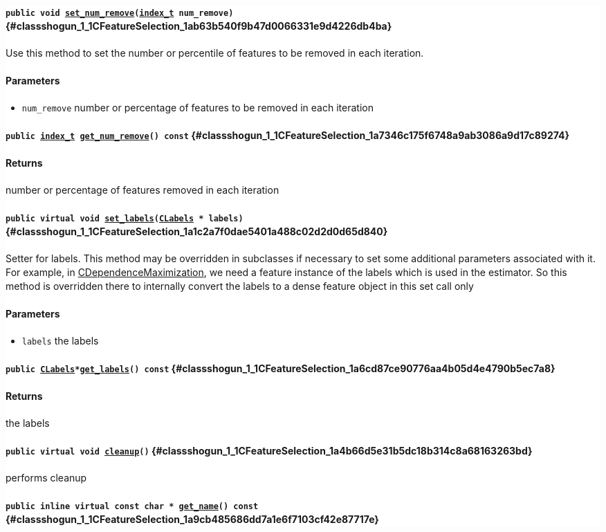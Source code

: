 #### `public void `[`set_num_remove`](#classshogun_1_1CFeatureSelection_1ab63b540f9b47d0066331e9d4226db4ba)`(`[`index_t`](#common_8h_1a6da8132ec1234c0d616142e3a246f858)` num_remove)` {#classshogun_1_1CFeatureSelection_1ab63b540f9b47d0066331e9d4226db4ba}

Use this method to set the number or percentile of features to be removed in each iteration.

#### Parameters
* `num_remove` number or percentage of features to be removed in each iteration

#### `public `[`index_t`](#common_8h_1a6da8132ec1234c0d616142e3a246f858)` `[`get_num_remove`](#classshogun_1_1CFeatureSelection_1a7346c175f6748a9ab3086a9d17c89274)`() const` {#classshogun_1_1CFeatureSelection_1a7346c175f6748a9ab3086a9d17c89274}

#### Returns
number or percentage of features removed in each iteration

#### `public virtual void `[`set_labels`](#classshogun_1_1CFeatureSelection_1a1c2a7f0dae5401a488c02d2d0d65d840)`(`[`CLabels`](#classshogun_1_1CLabels)` * labels)` {#classshogun_1_1CFeatureSelection_1a1c2a7f0dae5401a488c02d2d0d65d840}

Setter for labels. This method may be overridden in subclasses if necessary to set some additional parameters associated with it. For example, in [CDependenceMaximization](#classshogun_1_1CDependenceMaximization), we need a feature instance of the labels which is used in the estimator. So this method is overridden there to internally convert the labels to a dense feature object in this set call only

#### Parameters
* `labels` the labels

#### `public `[`CLabels`](#classshogun_1_1CLabels)` * `[`get_labels`](#classshogun_1_1CFeatureSelection_1a6cd87ce90776aa4b05d4e4790b5ec7a8)`() const` {#classshogun_1_1CFeatureSelection_1a6cd87ce90776aa4b05d4e4790b5ec7a8}

#### Returns
the labels

#### `public virtual void `[`cleanup`](#classshogun_1_1CFeatureSelection_1a4b66d5e31b5dc18b314c8a68163263bd)`()` {#classshogun_1_1CFeatureSelection_1a4b66d5e31b5dc18b314c8a68163263bd}

performs cleanup

#### `public inline virtual const char * `[`get_name`](#classshogun_1_1CFeatureSelection_1a9cb485686dd7a1e6f7103cf42e87717e)`() const` {#classshogun_1_1CFeatureSelection_1a9cb485686dd7a1e6f7103cf42e87717e}

